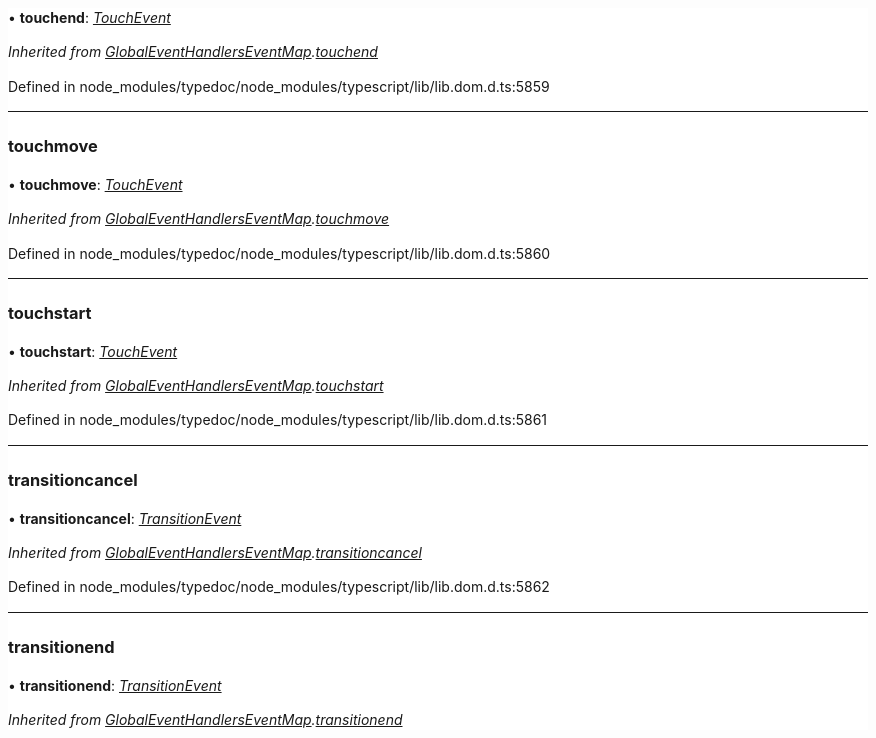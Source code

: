 • **touchend**: *[TouchEvent](_node_modules_typedoc_node_modules_typescript_lib_lib_dom_d_.touchevent.md)*

*Inherited from [GlobalEventHandlersEventMap](_node_modules_typedoc_node_modules_typescript_lib_lib_dom_d_.globaleventhandlerseventmap.md).[touchend](_node_modules_typedoc_node_modules_typescript_lib_lib_dom_d_.globaleventhandlerseventmap.md#touchend)*

Defined in node_modules/typedoc/node_modules/typescript/lib/lib.dom.d.ts:5859

___

###  touchmove

• **touchmove**: *[TouchEvent](_node_modules_typedoc_node_modules_typescript_lib_lib_dom_d_.touchevent.md)*

*Inherited from [GlobalEventHandlersEventMap](_node_modules_typedoc_node_modules_typescript_lib_lib_dom_d_.globaleventhandlerseventmap.md).[touchmove](_node_modules_typedoc_node_modules_typescript_lib_lib_dom_d_.globaleventhandlerseventmap.md#touchmove)*

Defined in node_modules/typedoc/node_modules/typescript/lib/lib.dom.d.ts:5860

___

###  touchstart

• **touchstart**: *[TouchEvent](_node_modules_typedoc_node_modules_typescript_lib_lib_dom_d_.touchevent.md)*

*Inherited from [GlobalEventHandlersEventMap](_node_modules_typedoc_node_modules_typescript_lib_lib_dom_d_.globaleventhandlerseventmap.md).[touchstart](_node_modules_typedoc_node_modules_typescript_lib_lib_dom_d_.globaleventhandlerseventmap.md#touchstart)*

Defined in node_modules/typedoc/node_modules/typescript/lib/lib.dom.d.ts:5861

___

###  transitioncancel

• **transitioncancel**: *[TransitionEvent](_node_modules_typedoc_node_modules_typescript_lib_lib_dom_d_.transitionevent.md)*

*Inherited from [GlobalEventHandlersEventMap](_node_modules_typedoc_node_modules_typescript_lib_lib_dom_d_.globaleventhandlerseventmap.md).[transitioncancel](_node_modules_typedoc_node_modules_typescript_lib_lib_dom_d_.globaleventhandlerseventmap.md#transitioncancel)*

Defined in node_modules/typedoc/node_modules/typescript/lib/lib.dom.d.ts:5862

___

###  transitionend

• **transitionend**: *[TransitionEvent](_node_modules_typedoc_node_modules_typescript_lib_lib_dom_d_.transitionevent.md)*

*Inherited from [GlobalEventHandlersEventMap](_node_modules_typedoc_node_modules_typescript_lib_lib_dom_d_.globaleventhandlerseventmap.md).[transitionend](_node_modules_typedoc_node_modules_typescript_lib_lib_dom_d_.globaleventhandlerseventmap.md#transitionend)*
